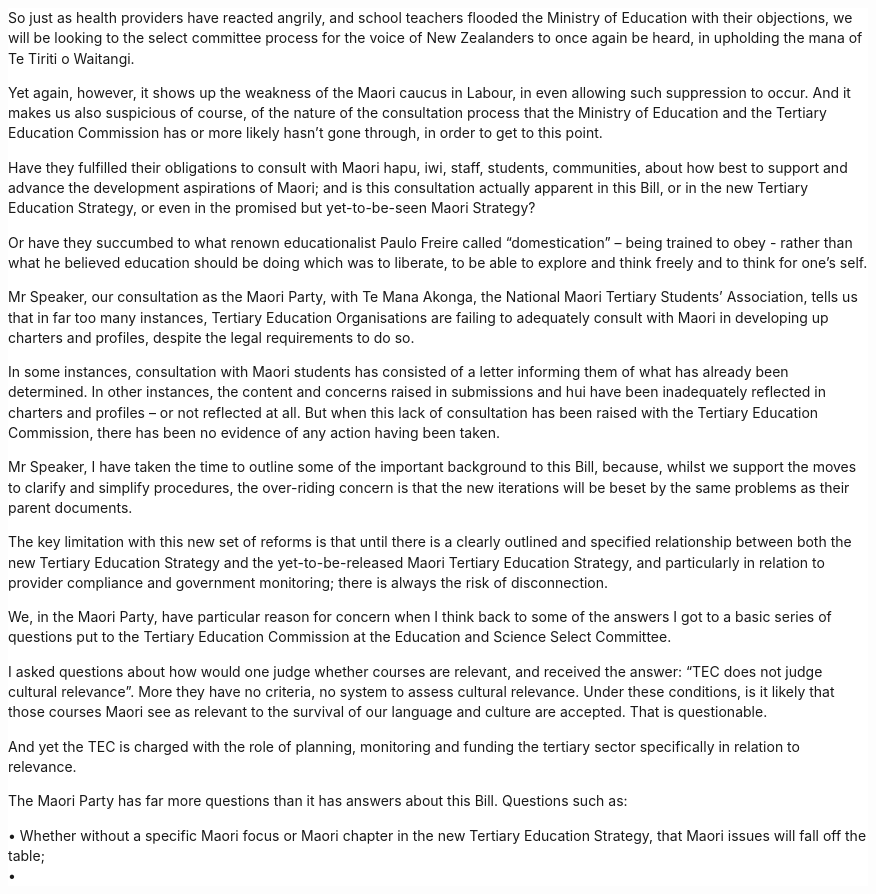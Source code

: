So just as health providers have reacted angrily, and school teachers flooded the Ministry of Education with their objections, we will be looking to the select committee process for the voice of New Zealanders to once again be heard, in upholding the mana of Te Tiriti o Waitangi.

Yet again, however, it shows up the weakness of the Maori caucus in Labour, in even allowing such suppression to occur. And it makes us also suspicious of course, of the nature of the consultation process that the Ministry of Education and the Tertiary Education Commission has or more likely hasn’t gone through, in order to get to this point.

Have they fulfilled their obligations to consult with Maori hapu, iwi, staff, students, communities, about how best to support and advance the development aspirations of Maori; and is this consultation actually apparent in this Bill, or in the new Tertiary Education Strategy, or even in the promised but yet-to-be-seen Maori Strategy?

Or have they succumbed to what renown educationalist Paulo Freire called “domestication” – being trained to obey - rather than what he believed education should be doing which was to liberate, to be able to explore and think freely and to think for one’s self.

Mr Speaker, our consultation as the Maori Party, with Te Mana Akonga, the National Maori Tertiary Students’ Association, tells us that in far too many instances, Tertiary Education Organisations are failing to adequately consult with Maori in developing up charters and profiles, despite the legal requirements to do so.

In some instances, consultation with Maori students has consisted of a letter informing them of what has already been determined. In other instances, the content and concerns raised in submissions and hui have been inadequately reflected in charters and profiles – or not reflected at all. But when this lack of consultation has been raised with the Tertiary Education Commission, there has been no evidence of any action having been taken.

Mr Speaker, I have taken the time to outline some of the important background to this Bill, because, whilst we support the moves to clarify and simplify procedures, the over-riding concern is that the new iterations will be beset by the same problems as their parent documents.

The key limitation with this new set of reforms is that until there is a clearly outlined and specified relationship between both the new Tertiary Education Strategy and the yet-to-be-released Maori Tertiary Education Strategy, and particularly in relation to provider compliance and government monitoring; there is always the risk of disconnection.

We, in the Maori Party, have particular reason for concern when I think back to some of the answers I got to a basic series of questions put to the Tertiary Education Commission at the Education and Science Select Committee.

I asked questions about how would one judge whether courses are relevant, and received the answer: “TEC does not judge cultural relevance”. More they have no criteria, no system to assess cultural relevance. Under these conditions, is it likely that those courses Maori see as relevant to the survival of our language and culture are accepted. That is questionable.

And yet the TEC is charged with the role of planning, monitoring and funding the tertiary sector specifically in relation to relevance.

The Maori Party has far more questions than it has answers about this Bill. Questions such as:

• Whether without a specific Maori focus or Maori chapter in the new Tertiary Education Strategy, that Maori issues will fall off the table;  
•

  